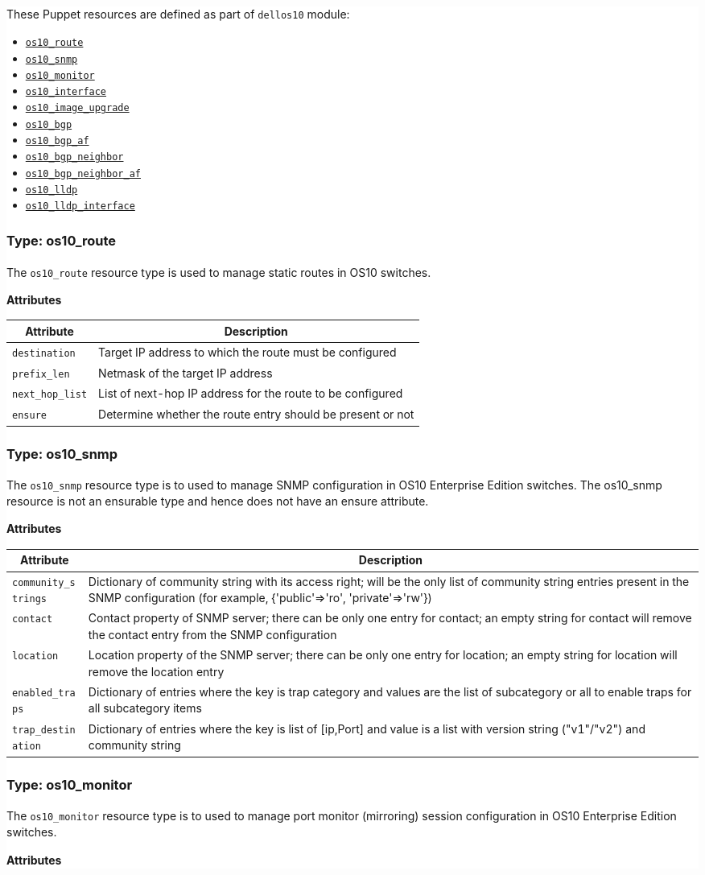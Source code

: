These Puppet resources are defined as part of `dellos10` module:

* [`os10_route`](#type-os10_route)
* [`os10_snmp`](#type-os10_snmp)
* [`os10_monitor`](#type-os10_monitor)
* [`os10_interface`](#type-os10_interface)
* [`os10_image_upgrade`](#type-os10_image_upgrade)
* [`os10_bgp`](#type-os10_bgp)
* [`os10_bgp_af`](#type-os10_bgp_af)
* [`os10_bgp_neighbor`](#type-os10_bgp_neighbor)
* [`os10_bgp_neighbor_af`](#type-os10_bgp_neighbor_af)
* [`os10_lldp`](#type-os10_lldp)
* [`os10_lldp_interface`](#type-os10_lldp_interface)

### Type: os10_route

The ``os10_route`` resource type is used to manage static routes in OS10 switches.

**Attributes**

| Attribute   | Description                                         |
|-------------|-----------------------------------------------------|
| ``destination`` | Target IP address to which the route must be configured |
| ``prefix_len`` | Netmask of the target IP address |
| ``next_hop_list`` | List of next-hop IP address for the route to be configured |
| ``ensure`` | Determine whether the route entry should be present or not |

### Type: os10_snmp
The ``os10_snmp`` resource type is to used to manage SNMP configuration in OS10 Enterprise Edition switches. The os10_snmp resource is not an ensurable type and hence does not have an ensure attribute.

**Attributes**

| Attribute   | Description                                         |
|-------------|-----------------------------------------------------|
| ``community_strings`` | Dictionary of community string with its access right; will be the only list of community string entries present in the SNMP configuration (for example, {'public'=>'ro', 'private'=>'rw'}) |
| ``contact`` | Contact property of SNMP server; there can be only one entry for contact; an empty string for contact will remove the contact entry from the SNMP configuration |
| ``location`` | Location property of the SNMP server; there can be only one entry for location; an empty string for location will remove the location entry |
| ``enabled_traps`` | Dictionary of entries where the key is trap category and values are the list of subcategory or all to enable traps for all subcategory items |
| ``trap_destination`` | Dictionary of entries where the key is list of [ip,Port] and value is a list with version string ("v1"/"v2") and community string |

### Type: os10_monitor
The ``os10_monitor`` resource type is to used to manage port monitor (mirroring) session configuration in OS10 Enterprise Edition switches.

**Attributes**
